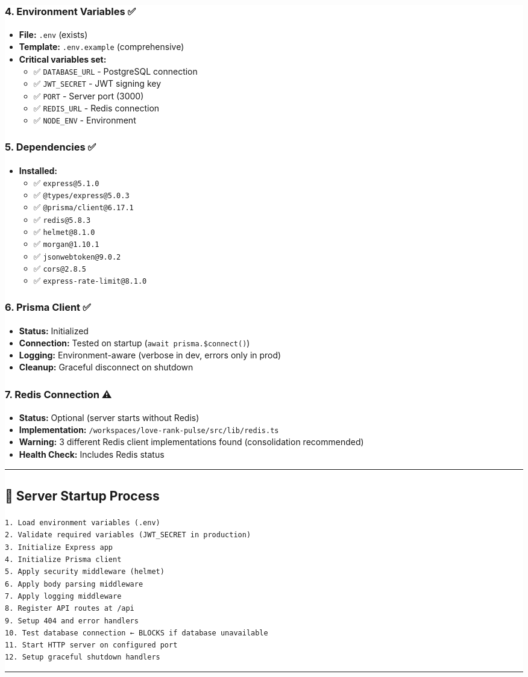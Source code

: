 ### 4. **Environment Variables** ✅
- **File:** `.env` (exists)
- **Template:** `.env.example` (comprehensive)
- **Critical variables set:**
  - ✅ `DATABASE_URL` - PostgreSQL connection
  - ✅ `JWT_SECRET` - JWT signing key
  - ✅ `PORT` - Server port (3000)
  - ✅ `REDIS_URL` - Redis connection
  - ✅ `NODE_ENV` - Environment

### 5. **Dependencies** ✅
- **Installed:**
  - ✅ `express@5.1.0`
  - ✅ `@types/express@5.0.3`
  - ✅ `@prisma/client@6.17.1`
  - ✅ `redis@5.8.3`
  - ✅ `helmet@8.1.0`
  - ✅ `morgan@1.10.1`
  - ✅ `jsonwebtoken@9.0.2`
  - ✅ `cors@2.8.5`
  - ✅ `express-rate-limit@8.1.0`

### 6. **Prisma Client** ✅
- **Status:** Initialized
- **Connection:** Tested on startup (`await prisma.$connect()`)
- **Logging:** Environment-aware (verbose in dev, errors only in prod)
- **Cleanup:** Graceful disconnect on shutdown

### 7. **Redis Connection** ⚠️
- **Status:** Optional (server starts without Redis)
- **Implementation:** `/workspaces/love-rank-pulse/src/lib/redis.ts`
- **Warning:** 3 different Redis client implementations found (consolidation recommended)
- **Health Check:** Includes Redis status

---

## 🎯 Server Startup Process

```
1. Load environment variables (.env)
2. Validate required variables (JWT_SECRET in production)
3. Initialize Express app
4. Initialize Prisma client
5. Apply security middleware (helmet)
6. Apply body parsing middleware
7. Apply logging middleware
8. Register API routes at /api
9. Setup 404 and error handlers
10. Test database connection ← BLOCKS if database unavailable
11. Start HTTP server on configured port
12. Setup graceful shutdown handlers
```

---